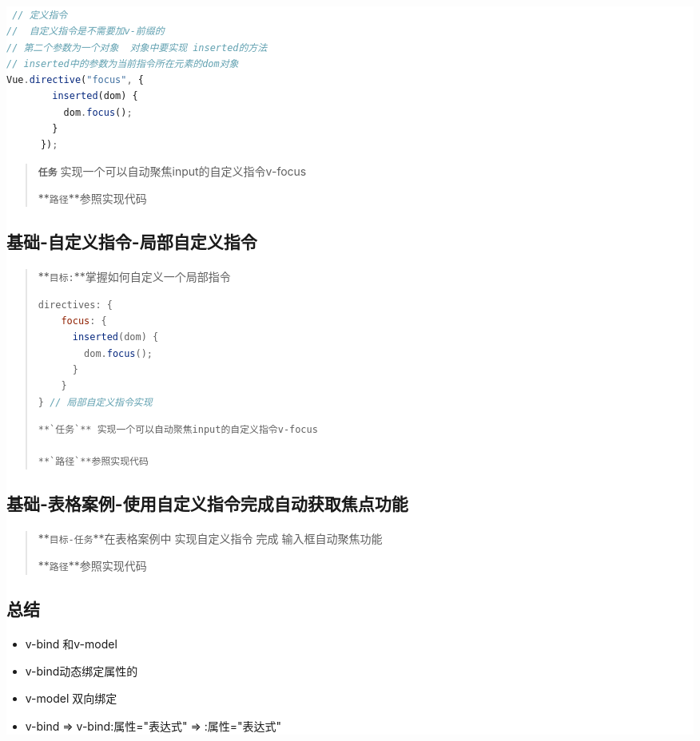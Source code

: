 ```js
 // 定义指令
//  自定义指令是不需要加v-前缀的
// 第二个参数为一个对象  对象中要实现 inserted的方法
// inserted中的参数为当前指令所在元素的dom对象
Vue.directive("focus", {
        inserted(dom) {
          dom.focus();
        }
      });
```

>
>
>**`任务`** 实现一个可以自动聚焦input的自定义指令v-focus
>
>**`路径`**参照实现代码

## 基础-自定义指令-局部自定义指令

>**`目标:`**掌握如何自定义一个局部指令
>
>```js
>directives: {
>     focus: {
>       inserted(dom) {
>         dom.focus();
>       }
>     }
>} // 局部自定义指令实现
>    ```
>    
>     **`任务`** 实现一个可以自动聚焦input的自定义指令v-focus
>     
>     **`路径`**参照实现代码

## 基础-表格案例-使用自定义指令完成自动获取焦点功能

> **`目标-任务`**在表格案例中 实现自定义指令 完成 输入框自动聚焦功能
>
> **`路径`**参照实现代码



## 总结

* v-bind 和v-model

* v-bind动态绑定属性的

* v-model 双向绑定

* v-bind   =>  v-bind:属性="表达式" => :属性="表达式"
